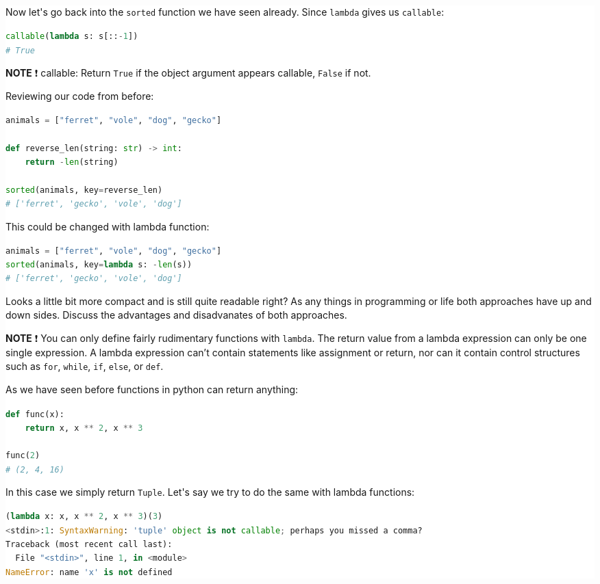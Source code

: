 Now let's go back into the `sorted` function we have seen already. Since `lambda` gives us `callable`:

```python
callable(lambda s: s[::-1])
# True
```

**NOTE** ❗  callable: Return `True` if the object argument appears callable, `False` if not.


Reviewing our code from before:
```python
animals = ["ferret", "vole", "dog", "gecko"]

def reverse_len(string: str) -> int:
    return -len(string)

sorted(animals, key=reverse_len)
# ['ferret', 'gecko', 'vole', 'dog']
```

This could be changed with lambda function:

```python
animals = ["ferret", "vole", "dog", "gecko"]
sorted(animals, key=lambda s: -len(s))
# ['ferret', 'gecko', 'vole', 'dog']
```


Looks a little bit more compact and is still quite readable right? As any things in programming or life both approaches have up and down sides. Discuss the advantages and disadvanates of both approaches.



**NOTE** ❗ You can only define fairly rudimentary functions with `lambda`. The return value from a lambda expression can only be one single expression. A lambda expression can’t contain statements like assignment or return, nor can it contain control structures such as `for`, `while`, `if`, `else`, or `def`.

As we have seen before functions in python can return anything:

```python
def func(x):
    return x, x ** 2, x ** 3

func(2)
# (2, 4, 16)
```

In this case we simply return `Tuple`. Let's say we try to do the same with lambda functions:

```python
(lambda x: x, x ** 2, x ** 3)(3)
<stdin>:1: SyntaxWarning: 'tuple' object is not callable; perhaps you missed a comma?
Traceback (most recent call last):
  File "<stdin>", line 1, in <module>
NameError: name 'x' is not defined
```
